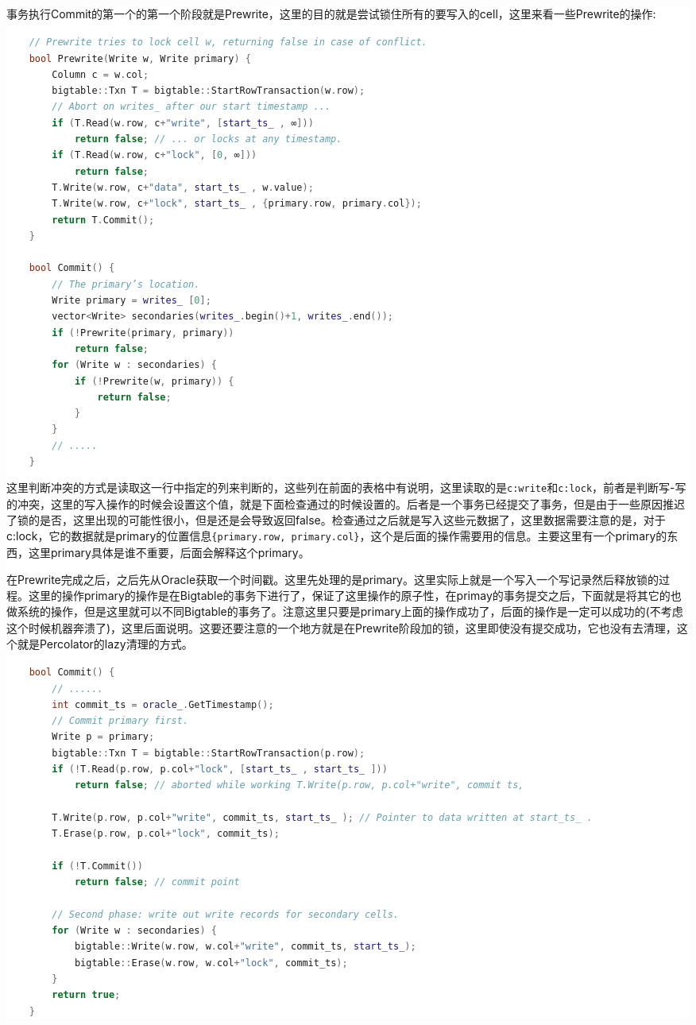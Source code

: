  事务执行Commit的第一个的第一个阶段就是Prewrite，这里的目的就是尝试锁住所有的要写入的cell，这里来看一些Prewrite的操作:

```c++
    // Prewrite tries to lock cell w, returning false in case of conflict.
    bool Prewrite(Write w, Write primary) {
        Column c = w.col;
        bigtable::Txn T = bigtable::StartRowTransaction(w.row);
        // Abort on writes_ after our start timestamp ...
        if (T.Read(w.row, c+"write", [start_ts_ , ∞])) 
            return false; // ... or locks at any timestamp.
        if (T.Read(w.row, c+"lock", [0, ∞])) 
            return false;
        T.Write(w.row, c+"data", start_ts_ , w.value); 
        T.Write(w.row, c+"lock", start_ts_ , {primary.row, primary.col}); 
        return T.Commit();
    }

    bool Commit() {
        // The primary’s location.
        Write primary = writes_ [0];
        vector<Write> secondaries(writes_.begin()+1, writes_.end()); 
        if (!Prewrite(primary, primary)) 
            return false;
        for (Write w : secondaries) {
            if (!Prewrite(w, primary)) {
                return false; 
            }
        }
        // .....
    }
```

 这里判断冲突的方式是读取这一行中指定的列来判断的，这些列在前面的表格中有说明，这里读取的是`c:write`和`c:lock`，前者是判断写-写的冲突，这里的写入操作的时候会设置这个值，就是下面检查通过的时候设置的。后者是一个事务已经提交了事务，但是由于一些原因推迟了锁的是否，这里出现的可能性很小，但是还是会导致返回false。检查通过之后就是写入这些元数据了，这里数据需要注意的是，对于c:lock，它的数据就是primary的位置信息`{primary.row, primary.col}`，这个是后面的操作需要用的信息。主要这里有一个primary的东西，这里primary具体是谁不重要，后面会解释这个primary。

  在Prewrite完成之后，之后先从Oracle获取一个时间戳。这里先处理的是primary。这里实际上就是一个写入一个写记录然后释放锁的过程。这里的操作primary的操作是在Bigtable的事务下进行了，保证了这里操作的原子性，在primay的事务提交之后，下面就是将其它的也做系统的操作，但是这里就可以不同Bigtable的事务了。注意这里只要是primary上面的操作成功了，后面的操作是一定可以成功的(不考虑这个时候机器奔溃了)，这里后面说明。这要还要注意的一个地方就是在Prewrite阶段加的锁，这里即使没有提交成功，它也没有去清理，这个就是Percolator的lazy清理的方式。

```c++
    bool Commit() {
        // ......
        int commit_ts = oracle_.GetTimestamp();
        // Commit primary first.
        Write p = primary;
        bigtable::Txn T = bigtable::StartRowTransaction(p.row); 
        if (!T.Read(p.row, p.col+"lock", [start_ts_ , start_ts_ ]))
            return false; // aborted while working T.Write(p.row, p.col+"write", commit ts,

        T.Write(p.row, p.col+"write", commit_ts, start_ts_ ); // Pointer to data written at start_ts_ . 
        T.Erase(p.row, p.col+"lock", commit_ts);

        if (!T.Commit()) 
            return false; // commit point

        // Second phase: write out write records for secondary cells.
        for (Write w : secondaries) {
            bigtable::Write(w.row, w.col+"write", commit_ts, start_ts_); 
            bigtable::Erase(w.row, w.col+"lock", commit_ts);
        }
        return true; 
    }
```